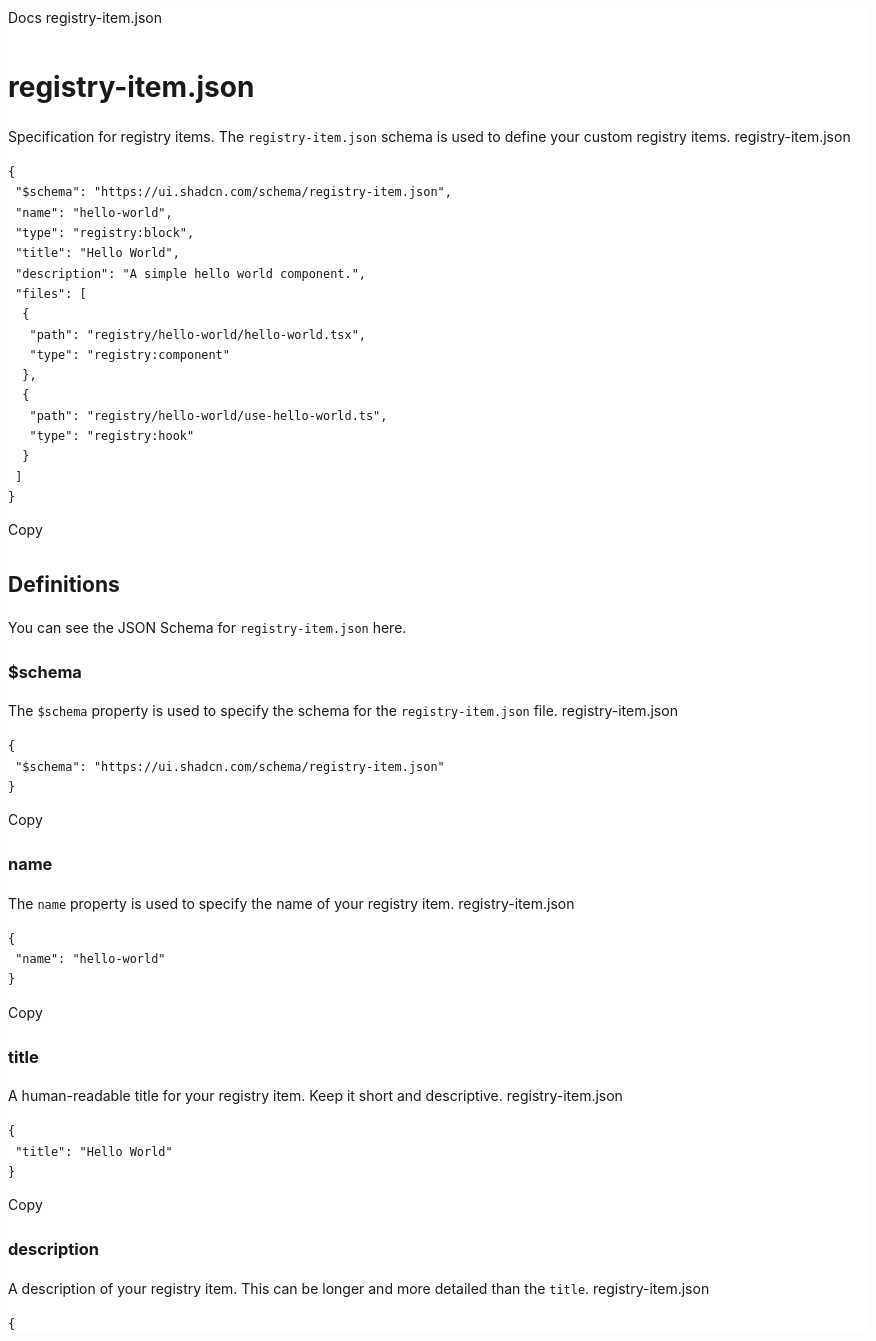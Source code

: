 Docs
registry-item.json
# registry-item.json
Specification for registry items.
The `registry-item.json` schema is used to define your custom registry items.
registry-item.json
```
{
 "$schema": "https://ui.shadcn.com/schema/registry-item.json",
 "name": "hello-world",
 "type": "registry:block",
 "title": "Hello World",
 "description": "A simple hello world component.",
 "files": [
  {
   "path": "registry/hello-world/hello-world.tsx",
   "type": "registry:component"
  },
  {
   "path": "registry/hello-world/use-hello-world.ts",
   "type": "registry:hook"
  }
 ]
}
```
Copy
## Definitions
You can see the JSON Schema for `registry-item.json` here.
### $schema
The `$schema` property is used to specify the schema for the `registry-item.json` file.
registry-item.json
```
{
 "$schema": "https://ui.shadcn.com/schema/registry-item.json"
}
```
Copy
### name
The `name` property is used to specify the name of your registry item.
registry-item.json
```
{
 "name": "hello-world"
}
```
Copy
### title
A human-readable title for your registry item. Keep it short and descriptive.
registry-item.json
```
{
 "title": "Hello World"
}
```
Copy
### description
A description of your registry item. This can be longer and more detailed than the `title`.
registry-item.json
```
{
```